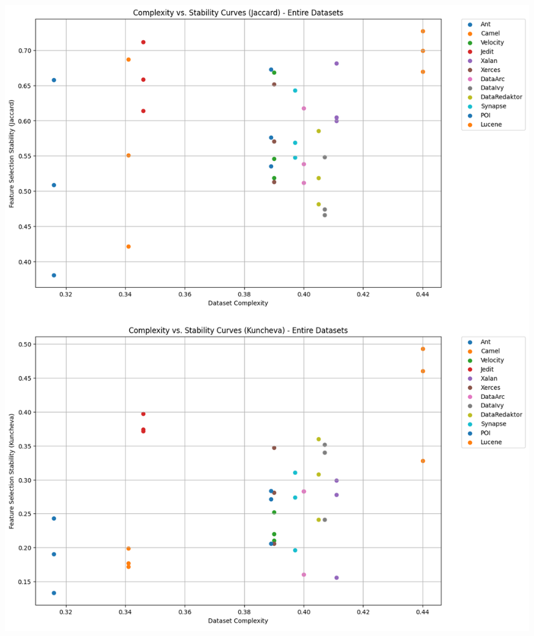 ![png](complexity-stability-selection_files/complexity-stability-selection_16_1.png)
    



    
![png](complexity-stability-selection_files/complexity-stability-selection_16_2.png)
    